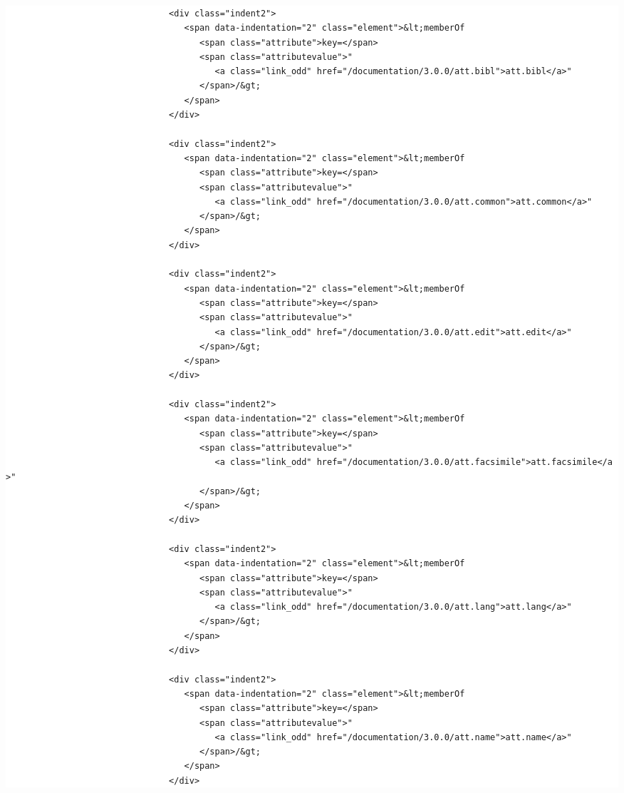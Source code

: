                                     <div class="indent2">
                                       <span data-indentation="2" class="element">&lt;memberOf 
                                          <span class="attribute">key=</span>
                                          <span class="attributevalue">"
                                             <a class="link_odd" href="/documentation/3.0.0/att.bibl">att.bibl</a>"
                                          </span>/&gt;
                                       </span>
                                    </div>
                                    
                                    <div class="indent2">
                                       <span data-indentation="2" class="element">&lt;memberOf 
                                          <span class="attribute">key=</span>
                                          <span class="attributevalue">"
                                             <a class="link_odd" href="/documentation/3.0.0/att.common">att.common</a>"
                                          </span>/&gt;
                                       </span>
                                    </div>
                                    
                                    <div class="indent2">
                                       <span data-indentation="2" class="element">&lt;memberOf 
                                          <span class="attribute">key=</span>
                                          <span class="attributevalue">"
                                             <a class="link_odd" href="/documentation/3.0.0/att.edit">att.edit</a>"
                                          </span>/&gt;
                                       </span>
                                    </div>
                                    
                                    <div class="indent2">
                                       <span data-indentation="2" class="element">&lt;memberOf 
                                          <span class="attribute">key=</span>
                                          <span class="attributevalue">"
                                             <a class="link_odd" href="/documentation/3.0.0/att.facsimile">att.facsimile</a>"
                                          </span>/&gt;
                                       </span>
                                    </div>
                                    
                                    <div class="indent2">
                                       <span data-indentation="2" class="element">&lt;memberOf 
                                          <span class="attribute">key=</span>
                                          <span class="attributevalue">"
                                             <a class="link_odd" href="/documentation/3.0.0/att.lang">att.lang</a>"
                                          </span>/&gt;
                                       </span>
                                    </div>
                                    
                                    <div class="indent2">
                                       <span data-indentation="2" class="element">&lt;memberOf 
                                          <span class="attribute">key=</span>
                                          <span class="attributevalue">"
                                             <a class="link_odd" href="/documentation/3.0.0/att.name">att.name</a>"
                                          </span>/&gt;
                                       </span>
                                    </div>
                                    